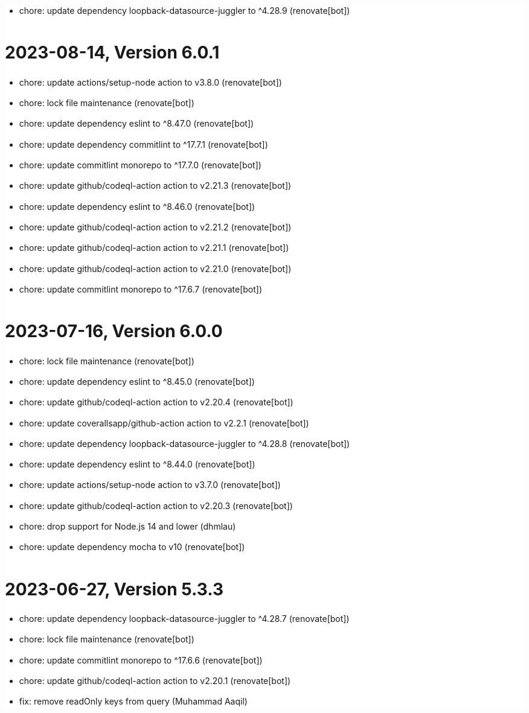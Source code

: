  * chore: update dependency loopback-datasource-juggler to ^4.28.9 (renovate[bot])


2023-08-14, Version 6.0.1
=========================

 * chore: update actions/setup-node action to v3.8.0 (renovate[bot])

 * chore: lock file maintenance (renovate[bot])

 * chore: update dependency eslint to ^8.47.0 (renovate[bot])

 * chore: update dependency commitlint to ^17.7.1 (renovate[bot])

 * chore: update commitlint monorepo to ^17.7.0 (renovate[bot])

 * chore: update github/codeql-action action to v2.21.3 (renovate[bot])

 * chore: update dependency eslint to ^8.46.0 (renovate[bot])

 * chore: update github/codeql-action action to v2.21.2 (renovate[bot])

 * chore: update github/codeql-action action to v2.21.1 (renovate[bot])

 * chore: update github/codeql-action action to v2.21.0 (renovate[bot])

 * chore: update commitlint monorepo to ^17.6.7 (renovate[bot])


2023-07-16, Version 6.0.0
=========================

 * chore: lock file maintenance (renovate[bot])

 * chore: update dependency eslint to ^8.45.0 (renovate[bot])

 * chore: update github/codeql-action action to v2.20.4 (renovate[bot])

 * chore: update coverallsapp/github-action action to v2.2.1 (renovate[bot])

 * chore: update dependency loopback-datasource-juggler to ^4.28.8 (renovate[bot])

 * chore: update dependency eslint to ^8.44.0 (renovate[bot])

 * chore: update actions/setup-node action to v3.7.0 (renovate[bot])

 * chore: update github/codeql-action action to v2.20.3 (renovate[bot])

 * chore: drop support for Node.js 14 and lower (dhmlau)

 * chore: update dependency mocha to v10 (renovate[bot])


2023-06-27, Version 5.3.3
=========================

 * chore: update dependency loopback-datasource-juggler to ^4.28.7 (renovate[bot])

 * chore: lock file maintenance (renovate[bot])

 * chore: update commitlint monorepo to ^17.6.6 (renovate[bot])

 * chore: update github/codeql-action action to v2.20.1 (renovate[bot])

 * fix: remove readOnly keys from query (Muhammad Aaqil)
